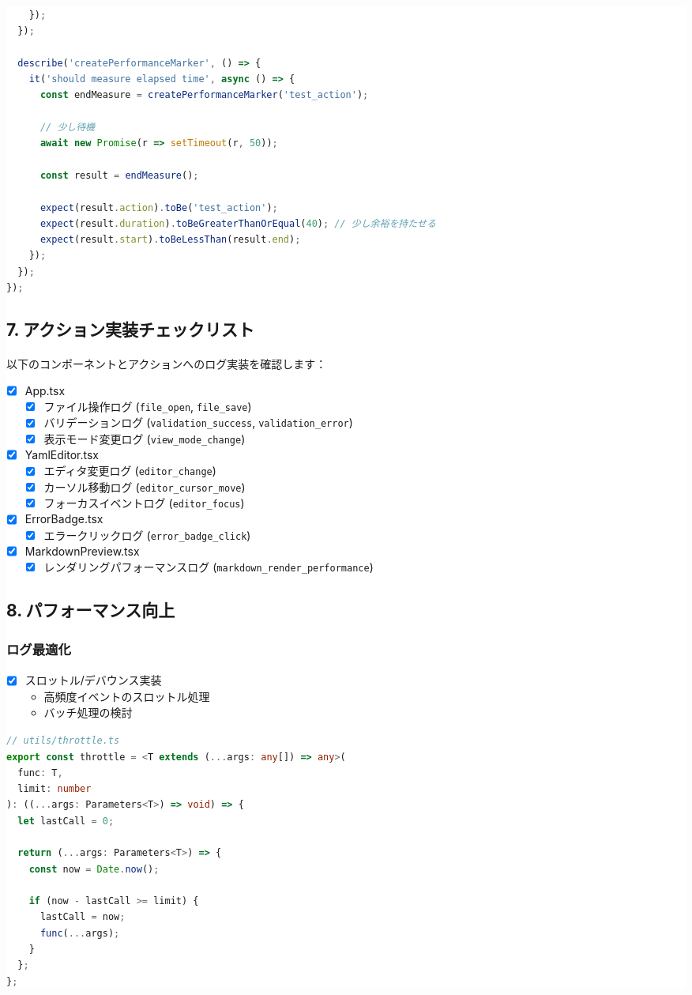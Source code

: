 ```typescript
    });
  });
  
  describe('createPerformanceMarker', () => {
    it('should measure elapsed time', async () => {
      const endMeasure = createPerformanceMarker('test_action');
      
      // 少し待機
      await new Promise(r => setTimeout(r, 50));
      
      const result = endMeasure();
      
      expect(result.action).toBe('test_action');
      expect(result.duration).toBeGreaterThanOrEqual(40); // 少し余裕を持たせる
      expect(result.start).toBeLessThan(result.end);
    });
  });
});
```

## 7. アクション実装チェックリスト

以下のコンポーネントとアクションへのログ実装を確認します：

- [x] App.tsx
  - [x] ファイル操作ログ (`file_open`, `file_save`)
  - [x] バリデーションログ (`validation_success`, `validation_error`)
  - [x] 表示モード変更ログ (`view_mode_change`)

- [x] YamlEditor.tsx
  - [x] エディタ変更ログ (`editor_change`)
  - [x] カーソル移動ログ (`editor_cursor_move`)
  - [x] フォーカスイベントログ (`editor_focus`)

- [x] ErrorBadge.tsx
  - [x] エラークリックログ (`error_badge_click`)

- [x] MarkdownPreview.tsx
  - [x] レンダリングパフォーマンスログ (`markdown_render_performance`)

## 8. パフォーマンス向上

### ログ最適化

- [x] スロットル/デバウンス実装
  - 高頻度イベントのスロットル処理
  - バッチ処理の検討

```typescript
// utils/throttle.ts
export const throttle = <T extends (...args: any[]) => any>(
  func: T,
  limit: number
): ((...args: Parameters<T>) => void) => {
  let lastCall = 0;
  
  return (...args: Parameters<T>) => {
    const now = Date.now();
    
    if (now - lastCall >= limit) {
      lastCall = now;
      func(...args);
    }
  };
};
```